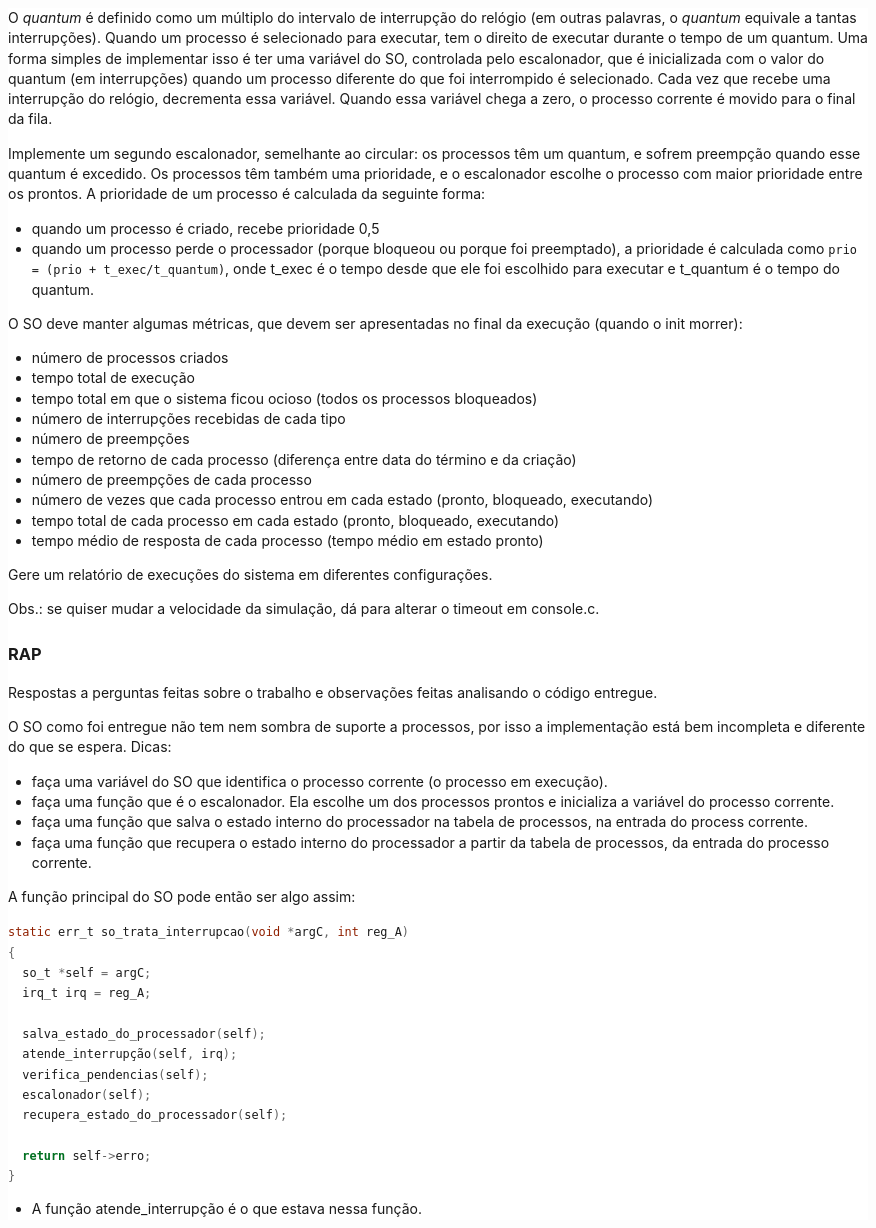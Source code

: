 O *quantum* é definido como um múltiplo do intervalo de interrupção do relógio (em outras palavras, o *quantum* equivale a tantas interrupções). Quando um processo é selecionado para executar, tem o direito de executar durante o tempo de um quantum. Uma forma simples de implementar isso é ter uma variável do SO, controlada pelo escalonador, que é inicializada com o valor do quantum (em interrupções) quando um processo diferente do que foi interrompido é selecionado. Cada vez que recebe uma interrupção do relógio, decrementa essa variável. Quando essa variável chega a zero, o processo corrente é movido para o final da fila.

Implemente um segundo escalonador, semelhante ao circular: os processos têm um quantum, e sofrem preempção quando esse quantum é excedido. Os processos têm também uma prioridade, e o escalonador escolhe o processo com maior prioridade entre os prontos.
A prioridade de um processo é calculada da seguinte forma:
- quando um processo é criado, recebe prioridade 0,5
- quando um processo perde o processador (porque bloqueou ou porque foi preemptado), a prioridade é calculada como `prio = (prio + t_exec/t_quantum)`, onde t_exec é o tempo desde que ele foi escolhido para executar e t_quantum é o tempo do quantum.


O SO deve manter algumas métricas, que devem ser apresentadas no final da execução (quando o init morrer):
- número de processos criados
- tempo total de execução
- tempo total em que o sistema ficou ocioso (todos os processos bloqueados)
- número de interrupções recebidas de cada tipo
- número de preempções
- tempo de retorno de cada processo (diferença entre data do término e da criação)
- número de preempções de cada processo
- número de vezes que cada processo entrou em cada estado (pronto, bloqueado, executando)
- tempo total de cada processo em cada estado (pronto, bloqueado, executando)
- tempo médio de resposta de cada processo (tempo médio em estado pronto)

Gere um relatório de execuções do sistema em diferentes configurações.

Obs.: se quiser mudar a velocidade da simulação, dá para alterar o timeout em console.c.

### RAP

Respostas a perguntas feitas sobre o trabalho e observações feitas analisando o código entregue.

O SO como foi entregue não tem nem sombra de suporte a processos, por isso a implementação está bem incompleta e diferente do que se espera.
Dicas:
- faça uma variável do SO que identifica o processo corrente (o processo em execução).
- faça uma função que é o escalonador. Ela escolhe um dos processos prontos e inicializa a variável do processo corrente.
- faça uma função que salva o estado interno do processador na tabela de processos, na entrada do process corrente.
- faça uma função que recupera o estado interno do processador a partir da tabela de processos, da entrada do processo corrente.

A função principal do SO pode então ser algo assim:
```c
static err_t so_trata_interrupcao(void *argC, int reg_A)
{
  so_t *self = argC;
  irq_t irq = reg_A;

  salva_estado_do_processador(self);
  atende_interrupção(self, irq);
  verifica_pendencias(self);
  escalonador(self);
  recupera_estado_do_processador(self);

  return self->erro;
}
```
- A função atende_interrupção é o que estava nessa função.